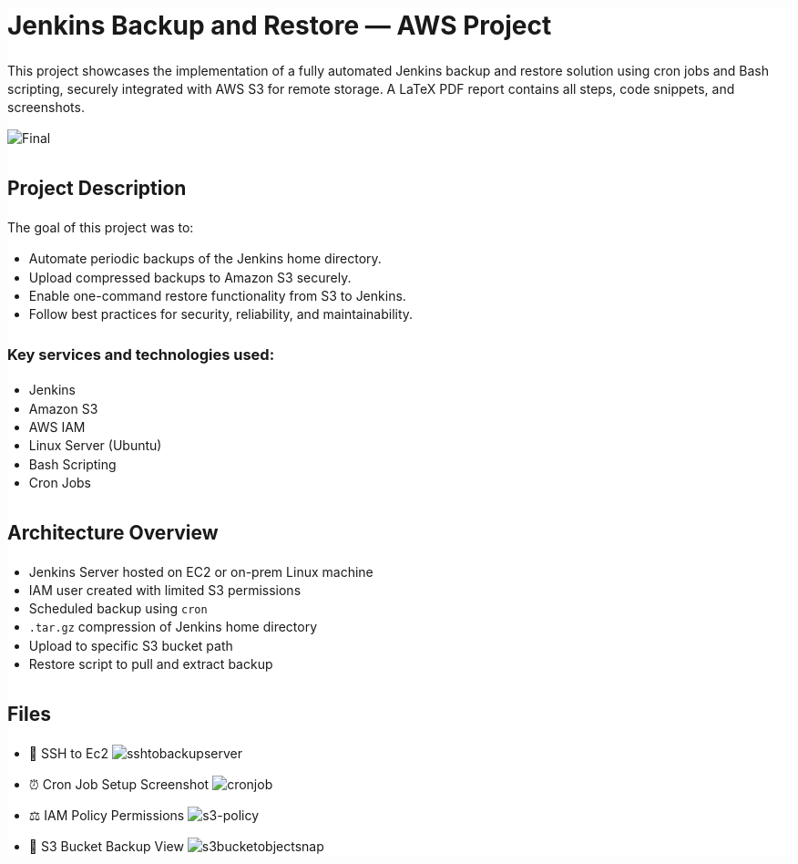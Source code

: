 # Jenkins Backup and Restore — AWS Project

This project showcases the implementation of a fully automated Jenkins backup and restore solution using cron jobs and Bash scripting, securely integrated with AWS S3 for remote storage. A LaTeX PDF report contains all steps, code snippets, and screenshots.

<img width="1916" height="851" alt="Final" src="https://github.com/user-attachments/assets/a4714c92-1cdc-43a9-a412-45be418bd365" />


## Project Description

The goal of this project was to:

* Automate periodic backups of the Jenkins home directory.
* Upload compressed backups to Amazon S3 securely.
* Enable one-command restore functionality from S3 to Jenkins.
* Follow best practices for security, reliability, and maintainability.

### Key services and technologies used:

* Jenkins
* Amazon S3
* AWS IAM
* Linux Server (Ubuntu)
* Bash Scripting
* Cron Jobs

## Architecture Overview

* Jenkins Server hosted on EC2 or on-prem Linux machine
* IAM user created with limited S3 permissions
* Scheduled backup using `cron`
* `.tar.gz` compression of Jenkins home directory
* Upload to specific S3 bucket path
* Restore script to pull and extract backup

## Files

* 💾 SSH to Ec2 
  <img width="1577" height="246" alt="sshtobackupserver" src="https://github.com/user-attachments/assets/76d33969-3c04-4bea-8eb3-c1ac8ff15806" />

  
* ⏰ Cron Job Setup Screenshot
  <img width="973" height="111" alt="cronjob" src="https://github.com/user-attachments/assets/732d617d-5209-4ce5-971c-baa17ebff159" />

  
* ⚖️ IAM Policy Permissions
  <img width="1125" height="672" alt="s3-policy" src="https://github.com/user-attachments/assets/d135cc89-092e-4507-9a4a-b6a8d79fa7e3" />

* 📂 S3 Bucket Backup View
  <img width="1917" height="542" alt="s3bucketobjectsnap" src="https://github.com/user-attachments/assets/1de0cadf-88df-45f6-bd29-a5b9e17e47b3" />
